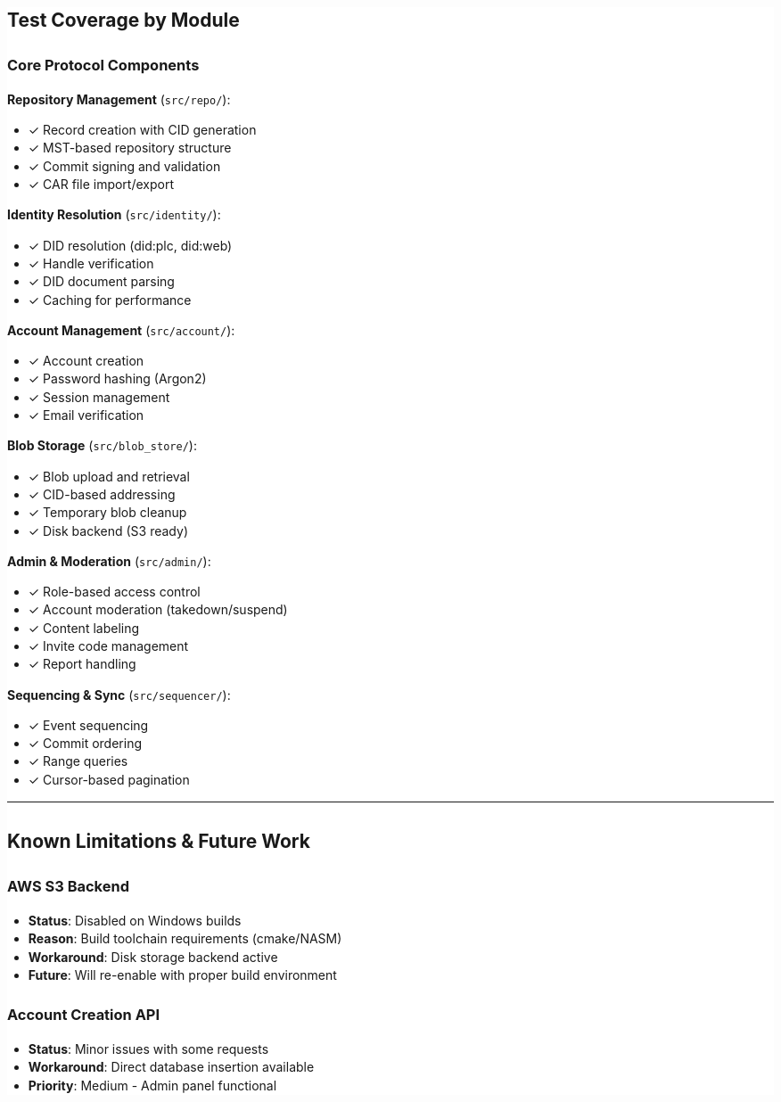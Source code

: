 
## Test Coverage by Module

### Core Protocol Components

**Repository Management** (`src/repo/`):
- ✓ Record creation with CID generation
- ✓ MST-based repository structure
- ✓ Commit signing and validation
- ✓ CAR file import/export

**Identity Resolution** (`src/identity/`):
- ✓ DID resolution (did:plc, did:web)
- ✓ Handle verification
- ✓ DID document parsing
- ✓ Caching for performance

**Account Management** (`src/account/`):
- ✓ Account creation
- ✓ Password hashing (Argon2)
- ✓ Session management
- ✓ Email verification

**Blob Storage** (`src/blob_store/`):
- ✓ Blob upload and retrieval
- ✓ CID-based addressing
- ✓ Temporary blob cleanup
- ✓ Disk backend (S3 ready)

**Admin & Moderation** (`src/admin/`):
- ✓ Role-based access control
- ✓ Account moderation (takedown/suspend)
- ✓ Content labeling
- ✓ Invite code management
- ✓ Report handling

**Sequencing & Sync** (`src/sequencer/`):
- ✓ Event sequencing
- ✓ Commit ordering
- ✓ Range queries
- ✓ Cursor-based pagination

---

## Known Limitations & Future Work

### AWS S3 Backend
- **Status**: Disabled on Windows builds
- **Reason**: Build toolchain requirements (cmake/NASM)
- **Workaround**: Disk storage backend active
- **Future**: Will re-enable with proper build environment

### Account Creation API
- **Status**: Minor issues with some requests
- **Workaround**: Direct database insertion available
- **Priority**: Medium - Admin panel functional
